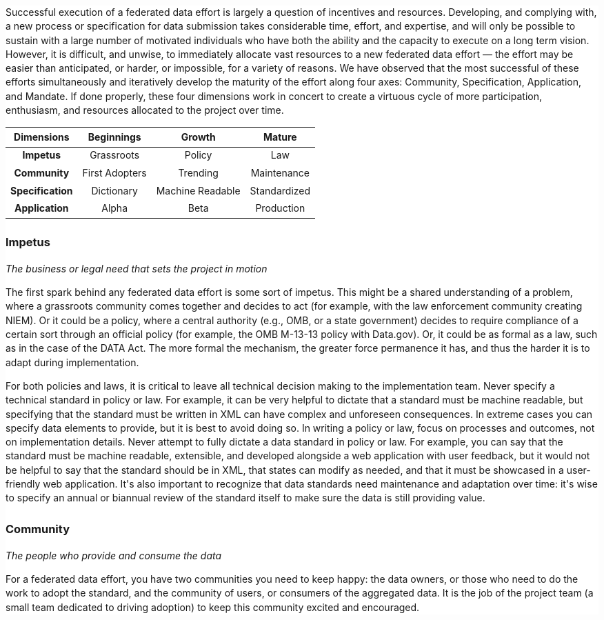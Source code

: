 Successful execution of a federated data effort is largely a question of incentives and resources. Developing, and complying with, a new process or specification for data submission takes considerable time, effort, and expertise, and will only be possible to sustain with a large number of motivated individuals who have both the ability and the capacity to execute on a long term vision. However, it is difficult, and unwise, to immediately allocate vast resources to a new federated data effort — the effort may be easier than anticipated, or harder, or impossible, for a variety of reasons. We have observed that the most successful of these efforts simultaneously and iteratively develop the maturity of the effort along four axes: Community, Specification, Application, and Mandate. If done properly, these four dimensions work in concert to create a virtuous cycle of more participation, enthusiasm, and resources allocated to the project over time.

| Dimensions       | Beginnings     | Growth           | Mature        |
|:----------------:|:--------------:|:----------------:|:-------------:|
| **Impetus**      | Grassroots     | Policy           | Law           |
| **Community**    | First Adopters | Trending         | Maintenance   |
| **Specification**| Dictionary     | Machine Readable | Standardized  |
| **Application**  | Alpha          | Beta             | Production    |

### Impetus
*The business or legal need that sets the project in motion*

The first spark behind any federated data effort is some sort of impetus. This might be a shared understanding of a problem, where a grassroots community comes together and decides to act (for example, with the law enforcement community creating NIEM). Or it could be a policy, where a central authority (e.g., OMB, or a state government) decides to require compliance of a certain sort through an official policy (for example, the OMB M-13-13 policy with Data.gov). Or, it could be as formal as a law, such as in the case of the DATA Act. The more formal the mechanism, the greater force permanence it has, and thus the harder it is to adapt during implementation.

For both policies and laws, it is critical to leave all technical decision making to the implementation team. Never specify a technical standard in policy or law. For example, it can be very helpful to dictate that a standard must be machine readable, but specifying that the standard must be written in XML can have complex and unforeseen consequences. In extreme cases you can specify data elements to provide, but it is best to avoid doing so. In writing a policy or law, focus on processes and outcomes, not on implementation details. Never attempt to fully dictate a data standard in policy or law. For example, you can say that the standard must be machine readable, extensible, and developed alongside a web application with user feedback, but it would not be helpful to say that the standard should be in XML, that states can modify as needed, and that it must be showcased in a user-friendly web application. It's also important to recognize that data standards need maintenance and adaptation over time: it's wise to specify an annual or biannual review of the standard itself to make sure the data is still providing value.

### Community
*The people who provide and consume the data*

For a federated data effort, you have two communities you need to keep happy: the data owners, or those who need to do the work to adopt the standard, and the community of users, or consumers of the aggregated data. It is the job of the project team (a small team dedicated to driving adoption) to keep this community excited and encouraged.
